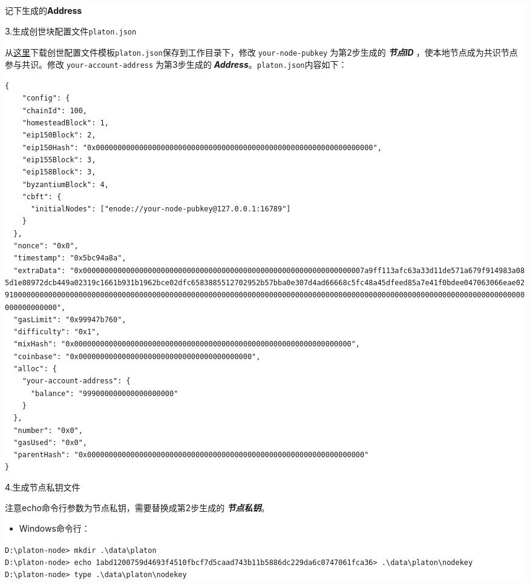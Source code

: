 记下生成的**Address**

3.生成创世块配置文件`platon.json`

从[这里](https://download.platon.network/0.3/platon.json)下载创世配置文件模板`platon.json`保存到工作目录下，修改 `your-node-pubkey` 为第2步生成的 ***节点ID*** ，使本地节点成为共识节点参与共识。修改 `your-account-address` 为第3步生成的 ***Address***。`platon.json`内容如下：

```
{
    "config": {
    "chainId": 100,
    "homesteadBlock": 1,
    "eip150Block": 2,
    "eip150Hash": "0x0000000000000000000000000000000000000000000000000000000000000000",
    "eip155Block": 3,
    "eip158Block": 3,
    "byzantiumBlock": 4,
    "cbft": {
      "initialNodes": ["enode://your-node-pubkey@127.0.0.1:16789"]
    }
  },
  "nonce": "0x0",
  "timestamp": "0x5bc94a8a",
  "extraData": "0x00000000000000000000000000000000000000000000000000000000000000007a9ff113afc63a33d11de571a679f914983a085d1e08972dcb449a02319c1661b931b1962bce02dfc6583885512702952b57bba0e307d4ad66668c5fc48a45dfeed85a7e41f0bdee047063066eae02910000000000000000000000000000000000000000000000000000000000000000000000000000000000000000000000000000000000000000000000000000000000",
  "gasLimit": "0x99947b760",
  "difficulty": "0x1",
  "mixHash": "0x0000000000000000000000000000000000000000000000000000000000000000",
  "coinbase": "0x0000000000000000000000000000000000000000",
  "alloc": {
    "your-account-address": {
      "balance": "999000000000000000000"
    }
  },
  "number": "0x0",
  "gasUsed": "0x0",
  "parentHash": "0x0000000000000000000000000000000000000000000000000000000000000000"
}
```

4.生成节点私钥文件

注意echo命令行参数为节点私钥，需要替换成第2步生成的 ***节点私钥***。

- Windows命令行：

```
D:\platon-node> mkdir .\data\platon
D:\platon-node> echo 1abd1200759d4693f4510fbcf7d5caad743b11b5886dc229da6c0747061fca36> .\data\platon\nodekey
D:\platon-node> type .\data\platon\nodekey
```
